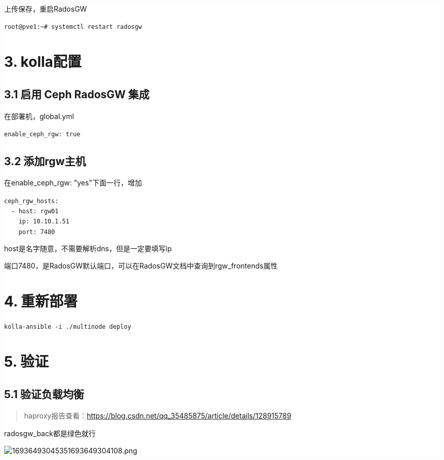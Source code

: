 

 上传保存，重启RadosGW

```
root@pve1:~# systemctl restart radosgw
```



# 3. kolla配置

## 3.1 启用 Ceph RadosGW 集成

在部署机，global.yml

```
enable_ceph_rgw: true
```



## 3.2 添加rgw主机

在enable_ceph_rgw: "yes"下面一行，增加

```
ceph_rgw_hosts:
  - host: rgw01
    ip: 10.10.1.51
    port: 7480
```



host是名字随意，不需要解析dns，但是一定要填写ip

端口7480，是RadosGW默认端口，可以在RadosGW文档中查询到rgw_frontends属性

# 4. 重新部署

```
kolla-ansible -i ./multinode deploy
```



# 5. 验证

## 5.1 验证负载均衡

> haproxy报告查看：https://blog.csdn.net/qq_35485875/article/details/128915789 

radosgw_back都是绿色就行

![16936493045351693649304108.png](https://raw.githubusercontent.com/james-curtis/james-curtis.github.io/main/static/images/16936493045351693649304108.png)
